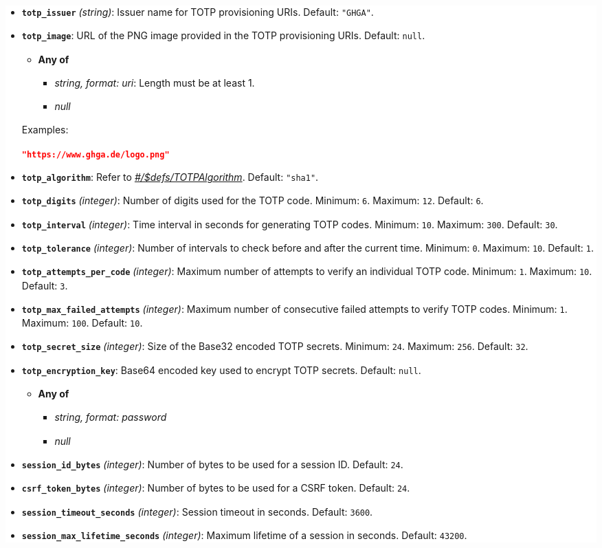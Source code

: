 - <a id="properties/totp_issuer"></a>**`totp_issuer`** *(string)*: Issuer name for TOTP provisioning URIs. Default: `"GHGA"`.

- <a id="properties/totp_image"></a>**`totp_image`**: URL of the PNG image provided in the TOTP provisioning URIs. Default: `null`.

  - **Any of**

    - <a id="properties/totp_image/anyOf/0"></a>*string, format: uri*: Length must be at least 1.

    - <a id="properties/totp_image/anyOf/1"></a>*null*


  Examples:

  ```json
  "https://www.ghga.de/logo.png"
  ```


- <a id="properties/totp_algorithm"></a>**`totp_algorithm`**: Refer to *[#/$defs/TOTPAlgorithm](#%24defs/TOTPAlgorithm)*. Default: `"sha1"`.

- <a id="properties/totp_digits"></a>**`totp_digits`** *(integer)*: Number of digits used for the TOTP code. Minimum: `6`. Maximum: `12`. Default: `6`.

- <a id="properties/totp_interval"></a>**`totp_interval`** *(integer)*: Time interval in seconds for generating TOTP codes. Minimum: `10`. Maximum: `300`. Default: `30`.

- <a id="properties/totp_tolerance"></a>**`totp_tolerance`** *(integer)*: Number of intervals to check before and after the current time. Minimum: `0`. Maximum: `10`. Default: `1`.

- <a id="properties/totp_attempts_per_code"></a>**`totp_attempts_per_code`** *(integer)*: Maximum number of attempts to verify an individual TOTP code. Minimum: `1`. Maximum: `10`. Default: `3`.

- <a id="properties/totp_max_failed_attempts"></a>**`totp_max_failed_attempts`** *(integer)*: Maximum number of consecutive failed attempts to verify TOTP codes. Minimum: `1`. Maximum: `100`. Default: `10`.

- <a id="properties/totp_secret_size"></a>**`totp_secret_size`** *(integer)*: Size of the Base32 encoded TOTP secrets. Minimum: `24`. Maximum: `256`. Default: `32`.

- <a id="properties/totp_encryption_key"></a>**`totp_encryption_key`**: Base64 encoded key used to encrypt TOTP secrets. Default: `null`.

  - **Any of**

    - <a id="properties/totp_encryption_key/anyOf/0"></a>*string, format: password*

    - <a id="properties/totp_encryption_key/anyOf/1"></a>*null*

- <a id="properties/session_id_bytes"></a>**`session_id_bytes`** *(integer)*: Number of bytes to be used for a session ID. Default: `24`.

- <a id="properties/csrf_token_bytes"></a>**`csrf_token_bytes`** *(integer)*: Number of bytes to be used for a CSRF token. Default: `24`.

- <a id="properties/session_timeout_seconds"></a>**`session_timeout_seconds`** *(integer)*: Session timeout in seconds. Default: `3600`.

- <a id="properties/session_max_lifetime_seconds"></a>**`session_max_lifetime_seconds`** *(integer)*: Maximum lifetime of a session in seconds. Default: `43200`.
